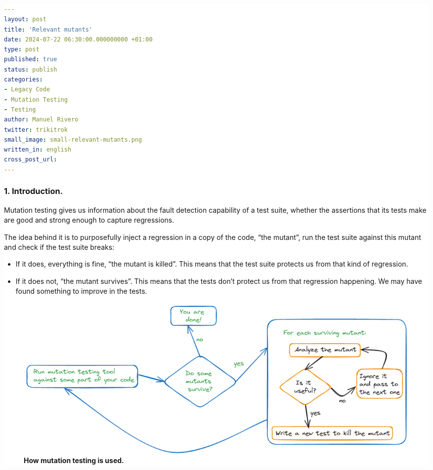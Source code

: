 ```yaml
---
layout: post
title: 'Relevant mutants'
date: 2024-07-22 06:30:00.000000000 +01:00
type: post
published: true
status: publish
categories:
- Legacy Code
- Mutation Testing
- Testing
author: Manuel Rivero
twitter: trikitrok
small_image: small-relevant-mutants.png
written_in: english
cross_post_url:
---
```



### 1. Introduction.

Mutation testing gives us information about the fault detection capability of a test suite, whether the assertions that its tests make are good and strong enough to capture regressions.

The idea behind it is to purposefully inject a regression in a copy of the code, “the mutant”, run the test suite against this mutant and check if the test suite breaks:  

- If it does, everything is fine, “the mutant is killed”. This means that the test suite protects us from that kind of regression.

- If it does not, “the mutant survives”. This means that the tests don’t protect us from that regression happening. We may have found something to improve in the tests.

<figure>
<img src="/assets/mutation_testing.png"
alt="How mutation testing is used."
style="display: block; margin-left: auto; margin-right: auto; width: 100%;" />
<figcaption><strong>How mutation testing is used.</strong></figcaption>
</figure>
